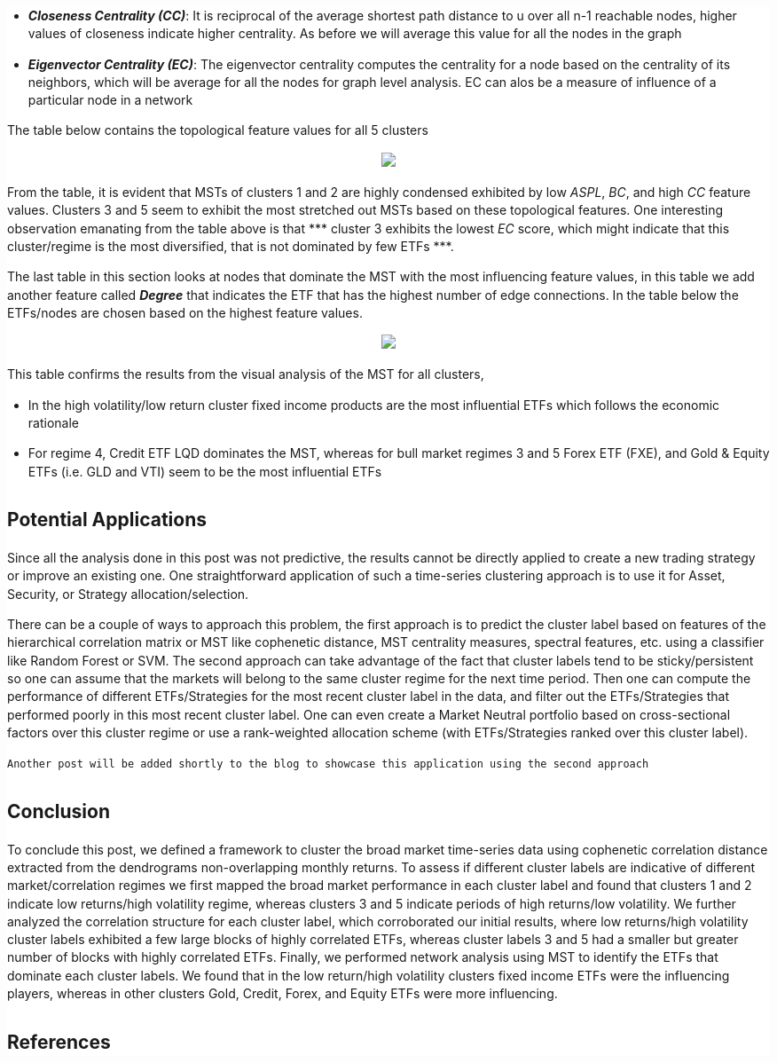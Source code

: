 * ***Closeness Centrality (CC)***: It is reciprocal of the average shortest path distance to u over all n-1 reachable nodes, higher values of closeness indicate higher centrality. As before we will average this value for all the nodes in the graph


* ***Eigenvector Centrality (EC)***: The eigenvector centrality computes the centrality for a node based on the centrality of its neighbors, which will be average for all the nodes for graph level analysis. EC can alos be a measure of influence of a particular node in a network

The table below contains the topological feature values for all 5 clusters

<p align="center"><img src="https://user-images.githubusercontent.com/71300644/105614319-a3d42900-5d96-11eb-9be5-89504fa63eeb.png"></p>

From the table, it is evident that MSTs of clusters 1 and 2 are highly condensed exhibited by low *ASPL*, *BC*, and high *CC* feature values. Clusters 3 and 5 seem to exhibit the most stretched out MSTs based on these topological features. One interesting observation emanating from the table above is that *** cluster 3 exhibits the lowest *EC* score, which might indicate that this cluster/regime is the most diversified, that is not dominated by few ETFs ***.

The last table in this section looks at nodes that dominate the MST with the most influencing feature values, in this table we add another feature called ***Degree*** that indicates the ETF that has the highest number of edge connections. In the table below the ETFs/nodes are chosen based on the highest feature values.

<p align="center"><img src="https://user-images.githubusercontent.com/71300644/105614650-9ddf4780-5d98-11eb-8029-dfae79aef763.png"></p>

This table confirms the results from the visual analysis of the MST for all clusters,

* In the high volatility/low return cluster fixed income products are the most influential ETFs which follows the economic rationale

* For regime 4, Credit ETF LQD dominates the MST, whereas for bull market regimes 3 and 5 Forex ETF (FXE), and Gold & Equity ETFs (i.e. GLD and VTI) seem to be the most influential ETFs

## Potential Applications
Since all the analysis done in this post was not predictive, the results cannot be directly applied to create a new trading strategy or improve an existing one. One straightforward application of such a time-series clustering approach is to use it for Asset, Security, or Strategy allocation/selection. 

There can be a couple of ways to approach this problem, the first approach is to predict the cluster label based on features of the hierarchical correlation matrix or MST like cophenetic distance, MST centrality measures, spectral features, etc. using a classifier like Random Forest or SVM. The second approach can take advantage of the fact that cluster labels tend to be sticky/persistent so one can assume that the markets will belong to the same cluster regime for the next time period. Then one can compute the performance of different ETFs/Strategies for the most recent cluster label in the data, and filter out the ETFs/Strategies that performed poorly in this most recent cluster label. One can even create a Market Neutral portfolio based on cross-sectional factors over this cluster regime or use a rank-weighted allocation scheme (with ETFs/Strategies ranked over this cluster label).

```Another post will be added shortly to the blog to showcase this application using the second approach```

## Conclusion
To conclude this post, we defined a framework to cluster the broad market time-series data using cophenetic correlation distance extracted from the dendrograms non-overlapping monthly returns. To assess if different cluster labels are indicative of different market/correlation regimes we first mapped the broad market performance in each cluster label and found that clusters 1 and 2 indicate low returns/high volatility regime, whereas clusters 3 and 5 indicate periods of high returns/low volatility. We further analyzed the correlation structure for each cluster label, which corroborated our initial results, where low returns/high volatility cluster labels exhibited a few large blocks of highly correlated ETFs, whereas cluster labels 3 and 5 had a smaller but greater number of blocks with highly correlated ETFs. Finally, we performed network analysis using MST to identify the ETFs that dominate each cluster labels. We found that in the low return/high volatility clusters fixed income ETFs were the influencing players, whereas in other clusters Gold, Credit, Forex, and Equity ETFs were more influencing.

## References ##
```